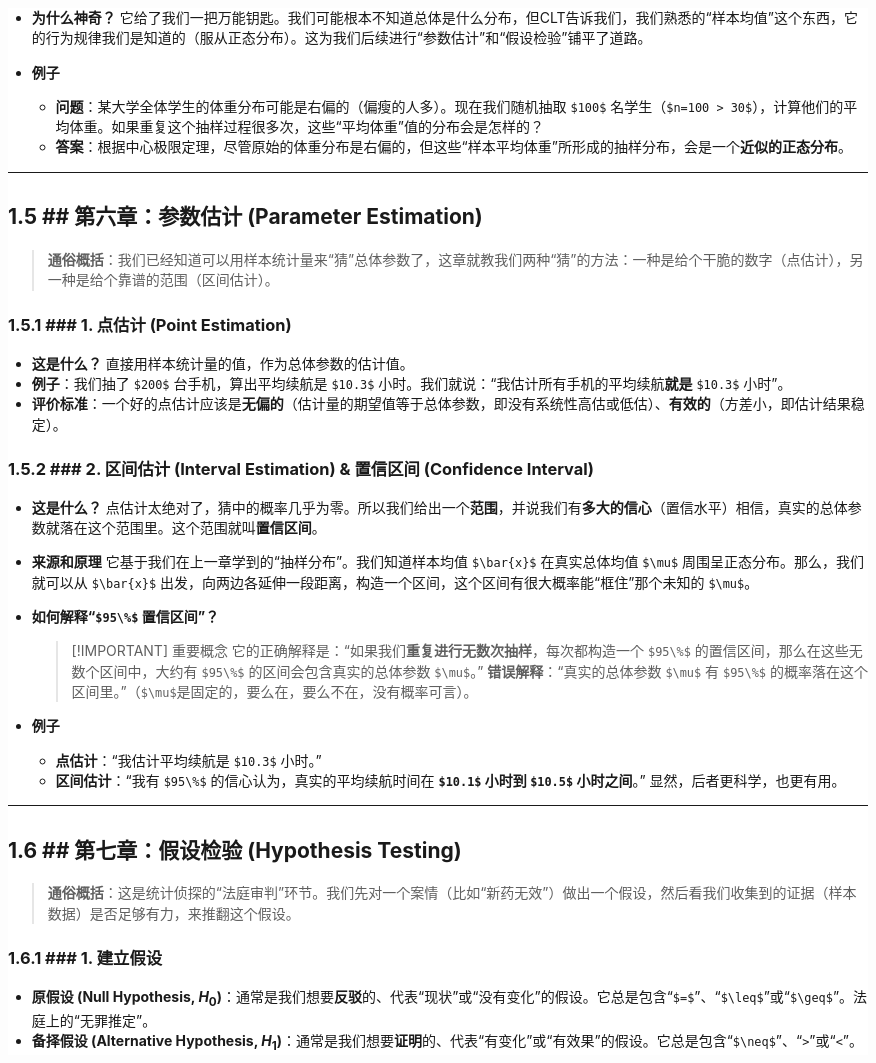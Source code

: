 *   **为什么神奇？**
    它给了我们一把万能钥匙。我们可能根本不知道总体是什么分布，但CLT告诉我们，我们熟悉的“样本均值”这个东西，它的行为规律我们是知道的（服从正态分布）。这为我们后续进行“参数估计”和“假设检验”铺平了道路。

*   **例子**
    *   **问题**：某大学全体学生的体重分布可能是右偏的（偏瘦的人多）。现在我们随机抽取 `$100$` 名学生（`$n=100 > 30$`），计算他们的平均体重。如果重复这个抽样过程很多次，这些“平均体重”值的分布会是怎样的？
    *   **答案**：根据中心极限定理，尽管原始的体重分布是右偏的，但这些“样本平均体重”所形成的抽样分布，会是一个**近似的正态分布**。

---

## 1.5 ## 第六章：参数估计 (Parameter Estimation)

> **通俗概括**：我们已经知道可以用样本统计量来“猜”总体参数了，这章就教我们两种“猜”的方法：一种是给个干脆的数字（点估计），另一种是给个靠谱的范围（区间估计）。

### 1.5.1 ### 1. 点估计 (Point Estimation)

*   **这是什么？**
    直接用样本统计量的值，作为总体参数的估计值。
*   **例子**：我们抽了 `$200$` 台手机，算出平均续航是 `$10.3$` 小时。我们就说：“我估计所有手机的平均续航**就是** `$10.3$` 小时”。
*   **评价标准**：一个好的点估计应该是**无偏的**（估计量的期望值等于总体参数，即没有系统性高估或低估）、**有效的**（方差小，即估计结果稳定）。

### 1.5.2 ### 2. 区间估计 (Interval Estimation) & 置信区间 (Confidence Interval)

*   **这是什么？**
    点估计太绝对了，猜中的概率几乎为零。所以我们给出一个**范围**，并说我们有**多大的信心**（置信水平）相信，真实的总体参数就落在这个范围里。这个范围就叫**置信区间**。

*   **来源和原理**
    它基于我们在上一章学到的“抽样分布”。我们知道样本均值 `$\bar{x}$` 在真实总体均值 `$\mu$` 周围呈正态分布。那么，我们就可以从 `$\bar{x}$` 出发，向两边各延伸一段距离，构造一个区间，这个区间有很大概率能“框住”那个未知的 `$\mu$`。

*   **如何解释“`$95\%$` 置信区间”？**
    > [!IMPORTANT] 重要概念
    > 它的正确解释是：“如果我们**重复进行无数次抽样**，每次都构造一个 `$95\%$` 的置信区间，那么在这些无数个区间中，大约有 `$95\%$` 的区间会包含真实的总体参数 `$\mu$`。”
    > **错误解释**：“真实的总体参数 `$\mu$` 有 `$95\%$` 的概率落在这个区间里。”（`$\mu$`是固定的，要么在，要么不在，没有概率可言）。

*   **例子**
    *   **点估计**：“我估计平均续航是 `$10.3$` 小时。”
    *   **区间估计**：“我有 `$95\%$` 的信心认为，真实的平均续航时间在 **`$10.1$` 小时到 `$10.5$` 小时之间**。” 显然，后者更科学，也更有用。

---

## 1.6 ## 第七章：假设检验 (Hypothesis Testing)

> **通俗概括**：这是统计侦探的“法庭审判”环节。我们先对一个案情（比如“新药无效”）做出一个假设，然后看我们收集到的证据（样本数据）是否足够有力，来推翻这个假设。

### 1.6.1 ### 1. 建立假设

*   **原假设 (Null Hypothesis, $H_0$)**：通常是我们想要**反驳**的、代表“现状”或“没有变化”的假设。它总是包含“`$=$`”、“`$\leq$`”或“`$\geq$`”。法庭上的“无罪推定”。
*   **备择假设 (Alternative Hypothesis, $H_1$)**：通常是我们想要**证明**的、代表“有变化”或“有效果”的假设。它总是包含“`$\neq$`”、“`>`”或“`<`”。

